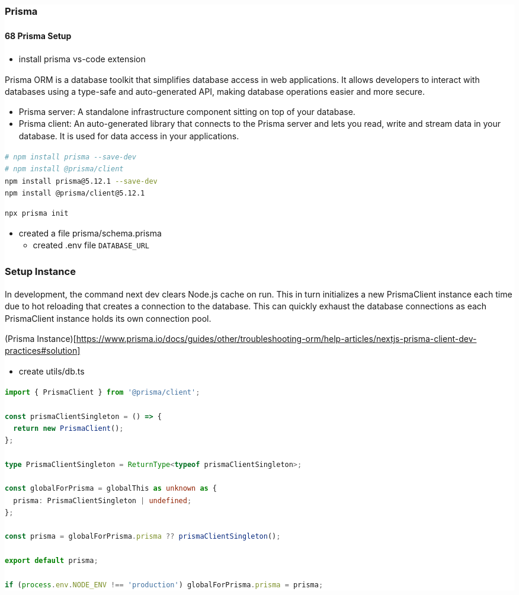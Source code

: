 
### Prisma
#### 68 Prisma Setup

- install prisma vs-code extension

Prisma ORM is a database toolkit that simplifies database access in web applications. It allows developers to interact with databases using a type-safe and auto-generated API, making database operations easier and more secure.

- Prisma server: A standalone infrastructure component sitting on top of your database.
- Prisma client: An auto-generated library that connects to the Prisma server and lets you read, write and stream data in your database. It is used for data access in your applications.

```sh
# npm install prisma --save-dev
# npm install @prisma/client
npm install prisma@5.12.1 --save-dev
npm install @prisma/client@5.12.1
```

```sh
npx prisma init
```
- created a file prisma/schema.prisma
  - created .env file `DATABASE_URL` 

### Setup Instance

In development, the command next dev clears Node.js cache on run. This in turn initializes a new PrismaClient instance each time due to hot reloading that creates a connection to the database. This can quickly exhaust the database connections as each PrismaClient instance holds its own connection pool.

(Prisma Instance)[https://www.prisma.io/docs/guides/other/troubleshooting-orm/help-articles/nextjs-prisma-client-dev-practices#solution]

- create utils/db.ts

```ts
import { PrismaClient } from '@prisma/client';

const prismaClientSingleton = () => {
  return new PrismaClient();
};

type PrismaClientSingleton = ReturnType<typeof prismaClientSingleton>;

const globalForPrisma = globalThis as unknown as {
  prisma: PrismaClientSingleton | undefined;
};

const prisma = globalForPrisma.prisma ?? prismaClientSingleton();

export default prisma;

if (process.env.NODE_ENV !== 'production') globalForPrisma.prisma = prisma;
```
